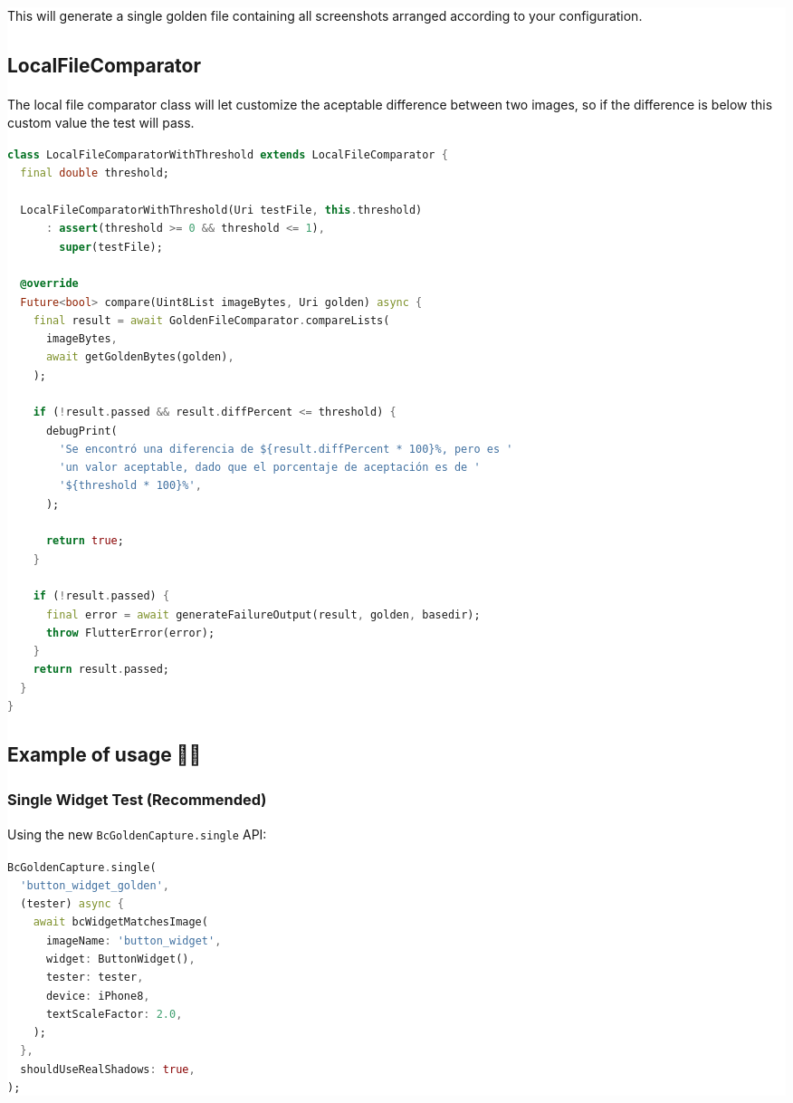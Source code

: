 This will generate a single golden file containing all screenshots arranged according to your configuration.

## LocalFileComparator
The local file comparator class will let customize the aceptable difference between two images,
so if the difference is below this custom value the test will pass.

```dart
class LocalFileComparatorWithThreshold extends LocalFileComparator {
  final double threshold;

  LocalFileComparatorWithThreshold(Uri testFile, this.threshold)
      : assert(threshold >= 0 && threshold <= 1),
        super(testFile);

  @override
  Future<bool> compare(Uint8List imageBytes, Uri golden) async {
    final result = await GoldenFileComparator.compareLists(
      imageBytes,
      await getGoldenBytes(golden),
    );

    if (!result.passed && result.diffPercent <= threshold) {
      debugPrint(
        'Se encontró una diferencia de ${result.diffPercent * 100}%, pero es '
        'un valor aceptable, dado que el porcentaje de aceptación es de '
        '${threshold * 100}%',
      );

      return true;
    }

    if (!result.passed) {
      final error = await generateFailureOutput(result, golden, basedir);
      throw FlutterError(error);
    }
    return result.passed;
  }
}

```

## Example of usage 🤌🏻

### Single Widget Test (Recommended)

Using the new `BcGoldenCapture.single` API:

```dart
BcGoldenCapture.single(
  'button_widget_golden',
  (tester) async {
    await bcWidgetMatchesImage(
      imageName: 'button_widget',
      widget: ButtonWidget(),
      tester: tester,
      device: iPhone8,
      textScaleFactor: 2.0,
    );
  },
  shouldUseRealShadows: true,
);
```
